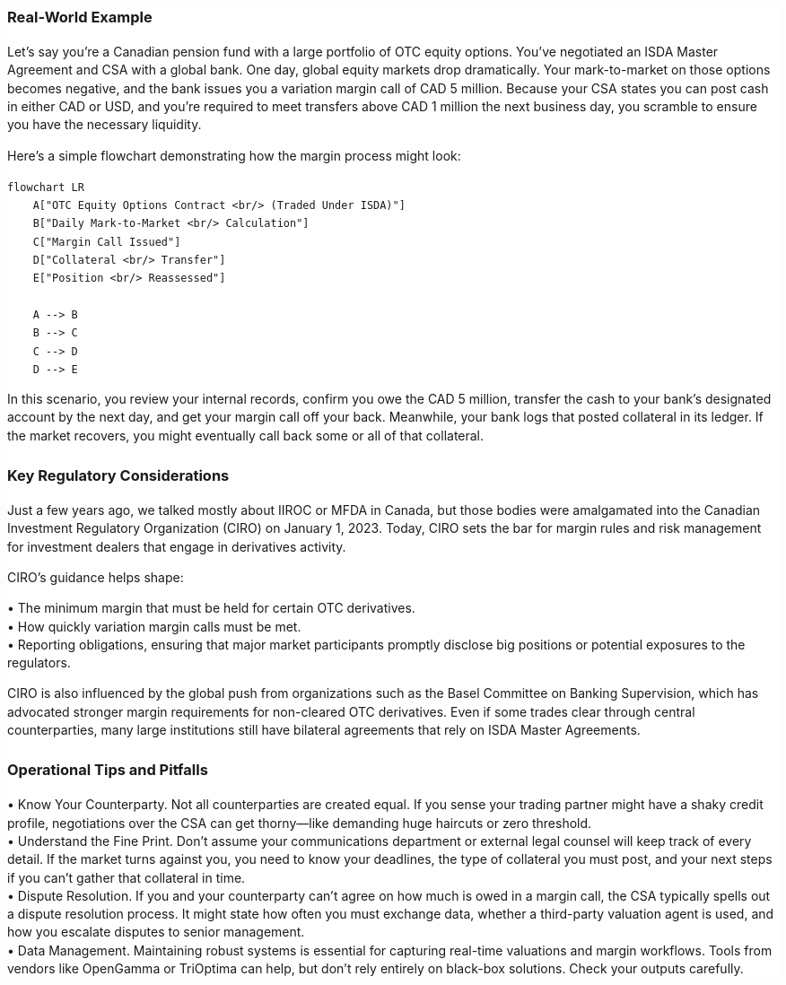 ### Real-World Example

Let’s say you’re a Canadian pension fund with a large portfolio of OTC equity options. You’ve negotiated an ISDA Master Agreement and CSA with a global bank. One day, global equity markets drop dramatically. Your mark-to-market on those options becomes negative, and the bank issues you a variation margin call of CAD 5 million. Because your CSA states you can post cash in either CAD or USD, and you’re required to meet transfers above CAD 1 million the next business day, you scramble to ensure you have the necessary liquidity. 

Here’s a simple flowchart demonstrating how the margin process might look:

```mermaid
flowchart LR
    A["OTC Equity Options Contract <br/> (Traded Under ISDA)"]
    B["Daily Mark-to-Market <br/> Calculation"]
    C["Margin Call Issued"]
    D["Collateral <br/> Transfer"]
    E["Position <br/> Reassessed"]

    A --> B
    B --> C
    C --> D
    D --> E
```

In this scenario, you review your internal records, confirm you owe the CAD 5 million, transfer the cash to your bank’s designated account by the next day, and get your margin call off your back. Meanwhile, your bank logs that posted collateral in its ledger. If the market recovers, you might eventually call back some or all of that collateral.

### Key Regulatory Considerations

Just a few years ago, we talked mostly about IIROC or MFDA in Canada, but those bodies were amalgamated into the Canadian Investment Regulatory Organization (CIRO) on January 1, 2023. Today, CIRO sets the bar for margin rules and risk management for investment dealers that engage in derivatives activity.

CIRO’s guidance helps shape:

• The minimum margin that must be held for certain OTC derivatives.  
• How quickly variation margin calls must be met.  
• Reporting obligations, ensuring that major market participants promptly disclose big positions or potential exposures to the regulators.

CIRO is also influenced by the global push from organizations such as the Basel Committee on Banking Supervision, which has advocated stronger margin requirements for non-cleared OTC derivatives. Even if some trades clear through central counterparties, many large institutions still have bilateral agreements that rely on ISDA Master Agreements.

### Operational Tips and Pitfalls

• Know Your Counterparty. Not all counterparties are created equal. If you sense your trading partner might have a shaky credit profile, negotiations over the CSA can get thorny—like demanding huge haircuts or zero threshold.  
• Understand the Fine Print. Don’t assume your communications department or external legal counsel will keep track of every detail. If the market turns against you, you need to know your deadlines, the type of collateral you must post, and your next steps if you can’t gather that collateral in time.  
• Dispute Resolution. If you and your counterparty can’t agree on how much is owed in a margin call, the CSA typically spells out a dispute resolution process. It might state how often you must exchange data, whether a third-party valuation agent is used, and how you escalate disputes to senior management.  
• Data Management. Maintaining robust systems is essential for capturing real-time valuations and margin workflows. Tools from vendors like OpenGamma or TriOptima can help, but don’t rely entirely on black-box solutions. Check your outputs carefully.  
